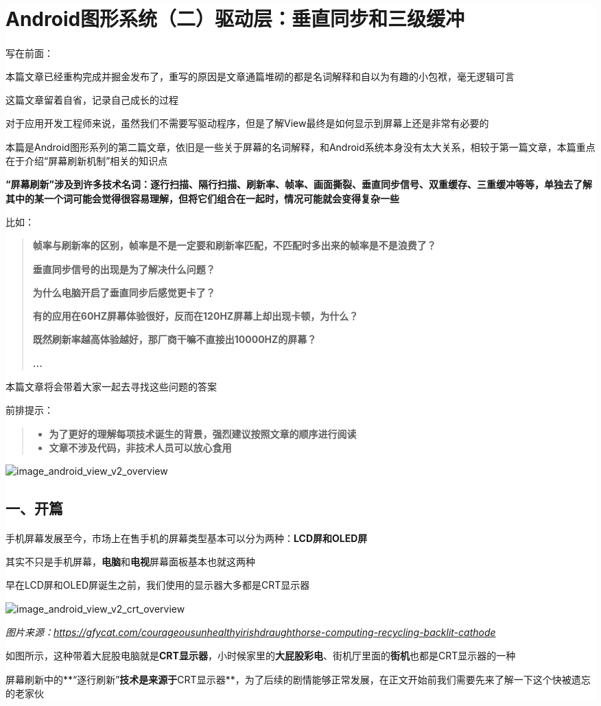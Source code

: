 # Android图形系统（二）驱动层：垂直同步和三级缓冲

写在前面：

本篇文章已经重构完成并掘金发布了，重写的原因是文章通篇堆砌的都是名词解释和自以为有趣的小包袱，毫无逻辑可言

这篇文章留着自省，记录自己成长的过程



对于应用开发工程师来说，虽然我们不需要写驱动程序，但是了解View最终是如何显示到屏幕上还是非常有必要的

本篇是Android图形系列的第二篇文章，依旧是一些关于屏幕的名词解释，和Android系统本身没有太大关系，相较于第一篇文章，本篇重点在于介绍“屏幕刷新机制”相关的知识点



**“屏幕刷新”涉及到许多技术名词：逐行扫描、隔行扫描、刷新率、帧率、画面撕裂、垂直同步信号、双重缓存、三重缓冲等等，单独去了解其中的某一个词可能会觉得很容易理解，但将它们组合在一起时，情况可能就会变得复杂一些**

比如：

> **帧率与刷新率的区别，帧率是不是一定要和刷新率匹配，不匹配时多出来的帧率是不是浪费了？**
>
> **垂直同步信号的出现是为了解决什么问题？**
>
> **为什么电脑开启了垂直同步后感觉更卡了？**
>
> **有的应用在60HZ屏幕体验很好，反而在120HZ屏幕上却出现卡顿，为什么？**
>
> **既然刷新率越高体验越好，那厂商干嘛不直接出10000HZ的屏幕？**
>
> **...**

本篇文章将会带着大家一起去寻找这些问题的答案

前排提示：

> - **为了更好的理解每项技术诞生的背景，强烈建议按照文章的顺序进行阅读**
> - **文章不涉及代码，非技术人员可以放心食用**

![image_android_view_v2_overview](/Users/bob/Desktop/Bob/work/workspace/androidstudio/Blackboard/Blog/src/main/java/com/android/blog/android_view/imgs/second/image_android_view_v2_overview.jpg)



## **一、开篇**

手机屏幕发展至今，市场上在售手机的屏幕类型基本可以分为两种：**LCD屏和OLED屏**

其实不只是手机屏幕，**电脑**和**电视**屏幕面板基本也就这两种

早在LCD屏和OLED屏诞生之前，我们使用的显示器大多都是CRT显示器

![image_android_view_v2_crt_overview](/Users/bob/Desktop/Bob/work/workspace/androidstudio/Blackboard/Blog/src/main/java/com/android/blog/android_view/imgs/second/image_android_view_v2_crt_overview.gif)

*图片来源：https://gfycat.com/courageousunhealthyirishdraughthorse-computing-recycling-backlit-cathode*

如图所示，这种带着大屁股电脑就是**CRT显示器**，小时候家里的**大屁股彩电**、街机厅里面的**街机**也都是CRT显示器的一种

屏幕刷新中的**“逐行刷新”**技术是来源于**CRT显示器**，为了后续的剧情能够正常发展，在正文开始前我们需要先来了解一下这个快被遗忘的老家伙

